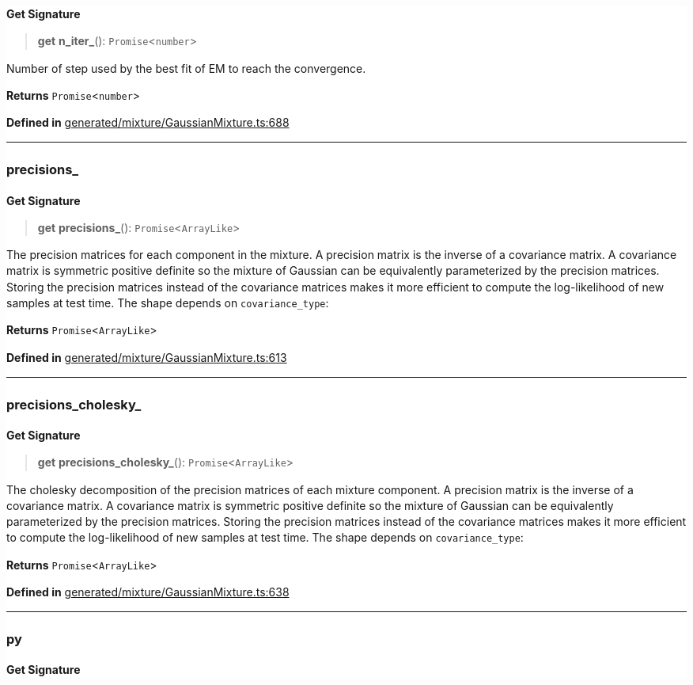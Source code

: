 **Get Signature**

> **get** **n\_iter\_**(): `Promise`\<`number`\>

Number of step used by the best fit of EM to reach the convergence.

**Returns** `Promise`\<`number`\>

**Defined in** [generated/mixture/GaussianMixture.ts:688](https://github.com/transitive-bullshit/scikit-learn-ts/blob/d136d90c5cb653f22204ec450ae61706606a5b96/packages/sklearn/src/generated/mixture/GaussianMixture.ts#L688)

***

### precisions\_

**Get Signature**

> **get** **precisions\_**(): `Promise`\<`ArrayLike`\>

The precision matrices for each component in the mixture. A precision matrix is the inverse of a covariance matrix. A covariance matrix is symmetric positive definite so the mixture of Gaussian can be equivalently parameterized by the precision matrices. Storing the precision matrices instead of the covariance matrices makes it more efficient to compute the log-likelihood of new samples at test time. The shape depends on `covariance_type`:

**Returns** `Promise`\<`ArrayLike`\>

**Defined in** [generated/mixture/GaussianMixture.ts:613](https://github.com/transitive-bullshit/scikit-learn-ts/blob/d136d90c5cb653f22204ec450ae61706606a5b96/packages/sklearn/src/generated/mixture/GaussianMixture.ts#L613)

***

### precisions\_cholesky\_

**Get Signature**

> **get** **precisions\_cholesky\_**(): `Promise`\<`ArrayLike`\>

The cholesky decomposition of the precision matrices of each mixture component. A precision matrix is the inverse of a covariance matrix. A covariance matrix is symmetric positive definite so the mixture of Gaussian can be equivalently parameterized by the precision matrices. Storing the precision matrices instead of the covariance matrices makes it more efficient to compute the log-likelihood of new samples at test time. The shape depends on `covariance_type`:

**Returns** `Promise`\<`ArrayLike`\>

**Defined in** [generated/mixture/GaussianMixture.ts:638](https://github.com/transitive-bullshit/scikit-learn-ts/blob/d136d90c5cb653f22204ec450ae61706606a5b96/packages/sklearn/src/generated/mixture/GaussianMixture.ts#L638)

***

### py

**Get Signature**
